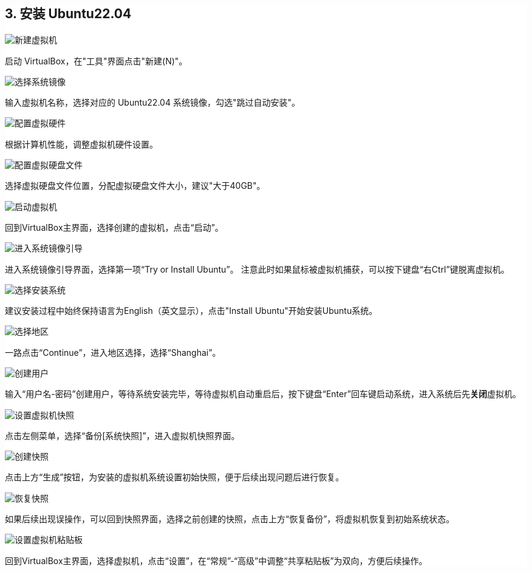 ## 3. 安装 Ubuntu22.04

![新建虚拟机](https://cdn.xyxsw.site/virtualbox-ubuntu1.png)

启动 VirtualBox，在"工具"界面点击"新建(N)"。

![选择系统镜像](https://cdn.xyxsw.site/virtualbox-ubuntu2.png)

输入虚拟机名称，选择对应的 Ubuntu22.04 系统镜像，勾选"跳过自动安装"。

![配置虚拟硬件](https://cdn.xyxsw.site/virtualbox-ubuntu3.png)

根据计算机性能，调整虚拟机硬件设置。

![配置虚拟硬盘文件](https://cdn.xyxsw.site/virtualbox-ubuntu4.png)

选择虚拟硬盘文件位置，分配虚拟硬盘文件大小，建议"大于40GB"。

![启动虚拟机](https://cdn.xyxsw.site/virtualbox-ubuntu5.png)

回到VirtualBox主界面，选择创建的虚拟机，点击“启动”。

![进入系统镜像引导](https://cdn.xyxsw.site/virtualbox-ubuntu6.png)

进入系统镜像引导界面，选择第一项“Try or Install Ubuntu”。
注意此时如果鼠标被虚拟机捕获，可以按下键盘“右Ctrl”键脱离虚拟机。

![选择安装系统](https://cdn.xyxsw.site/virtualbox-ubuntu7.png)

建议安装过程中始终保持语言为English（英文显示），点击"Install Ubuntu"开始安装Ubuntu系统。

![选择地区](https://cdn.xyxsw.site/virtualbox-ubuntu8.png)

一路点击“Continue”，进入地区选择，选择“Shanghai”。

![创建用户](https://cdn.xyxsw.site/virtualbox-ubuntu9.png)

输入“用户名-密码”创建用户，等待系统安装完毕，等待虚拟机自动重启后，按下键盘“Enter”回车键启动系统，进入系统后先**关闭**虚拟机。

![设置虚拟机快照](static/virtualbox-ubuntu24.png)

点击左侧菜单，选择“备份[系统快照]”，进入虚拟机快照界面。

![创建快照](static/virtualbox-ubuntu25.png)

点击上方“生成”按钮，为安装的虚拟机系统设置初始快照，便于后续出现问题后进行恢复。

![恢复快照](static/virtualbox-ubuntu26.png)

如果后续出现误操作，可以回到快照界面，选择之前创建的快照，点击上方“恢复备份”，将虚拟机恢复到初始系统状态。

![设置虚拟机粘贴板](https://cdn.xyxsw.site/virtualbox-ubuntu10.png)

回到VirtualBox主界面，选择虚拟机，点击“设置”，在“常规”-“高级”中调整“共享粘贴板”为双向，方便后续操作。
